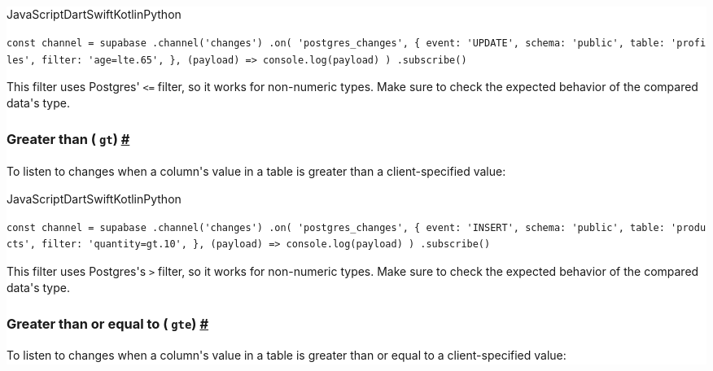 JavaScriptDartSwiftKotlinPython

`
const channel = supabase
.channel('changes')
.on(
    'postgres_changes',
    {
      event: 'UPDATE',
      schema: 'public',
      table: 'profiles',
      filter: 'age=lte.65',
    },
    (payload) => console.log(payload)
)
.subscribe()
`

This filter uses Postgres' `<=` filter, so it works for non-numeric types. Make sure to check the expected behavior of the compared data's type.

### Greater than ( `gt`) [\#](https://supabase.com/docs/guides/realtime/postgres-changes\#greater-than--gt-)

To listen to changes when a column's value in a table is greater than a client-specified value:

JavaScriptDartSwiftKotlinPython

`
const channel = supabase
.channel('changes')
.on(
    'postgres_changes',
    {
      event: 'INSERT',
      schema: 'public',
      table: 'products',
      filter: 'quantity=gt.10',
    },
    (payload) => console.log(payload)
)
.subscribe()
`

This filter uses Postgres's `>` filter, so it works for non-numeric types. Make sure to check the expected behavior of the compared data's type.

### Greater than or equal to ( `gte`) [\#](https://supabase.com/docs/guides/realtime/postgres-changes\#greater-than-or-equal-to--gte-)

To listen to changes when a column's value in a table is greater than or equal to a client-specified value:
